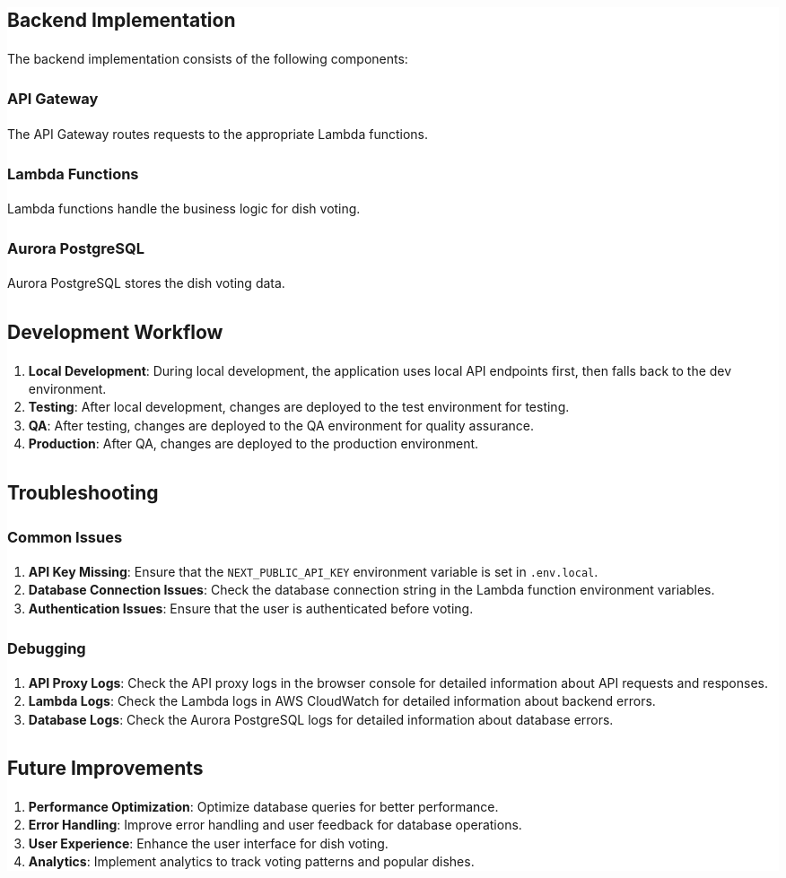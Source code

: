 ## Backend Implementation

The backend implementation consists of the following components:

### API Gateway

The API Gateway routes requests to the appropriate Lambda functions.

### Lambda Functions

Lambda functions handle the business logic for dish voting.

### Aurora PostgreSQL

Aurora PostgreSQL stores the dish voting data.

## Development Workflow

1. **Local Development**: During local development, the application uses local API endpoints first, then falls back to the dev environment.
2. **Testing**: After local development, changes are deployed to the test environment for testing.
3. **QA**: After testing, changes are deployed to the QA environment for quality assurance.
4. **Production**: After QA, changes are deployed to the production environment.

## Troubleshooting

### Common Issues

1. **API Key Missing**: Ensure that the `NEXT_PUBLIC_API_KEY` environment variable is set in `.env.local`.
2. **Database Connection Issues**: Check the database connection string in the Lambda function environment variables.
3. **Authentication Issues**: Ensure that the user is authenticated before voting.

### Debugging

1. **API Proxy Logs**: Check the API proxy logs in the browser console for detailed information about API requests and responses.
2. **Lambda Logs**: Check the Lambda logs in AWS CloudWatch for detailed information about backend errors.
3. **Database Logs**: Check the Aurora PostgreSQL logs for detailed information about database errors.

## Future Improvements

1. **Performance Optimization**: Optimize database queries for better performance.
2. **Error Handling**: Improve error handling and user feedback for database operations.
3. **User Experience**: Enhance the user interface for dish voting.
4. **Analytics**: Implement analytics to track voting patterns and popular dishes.
